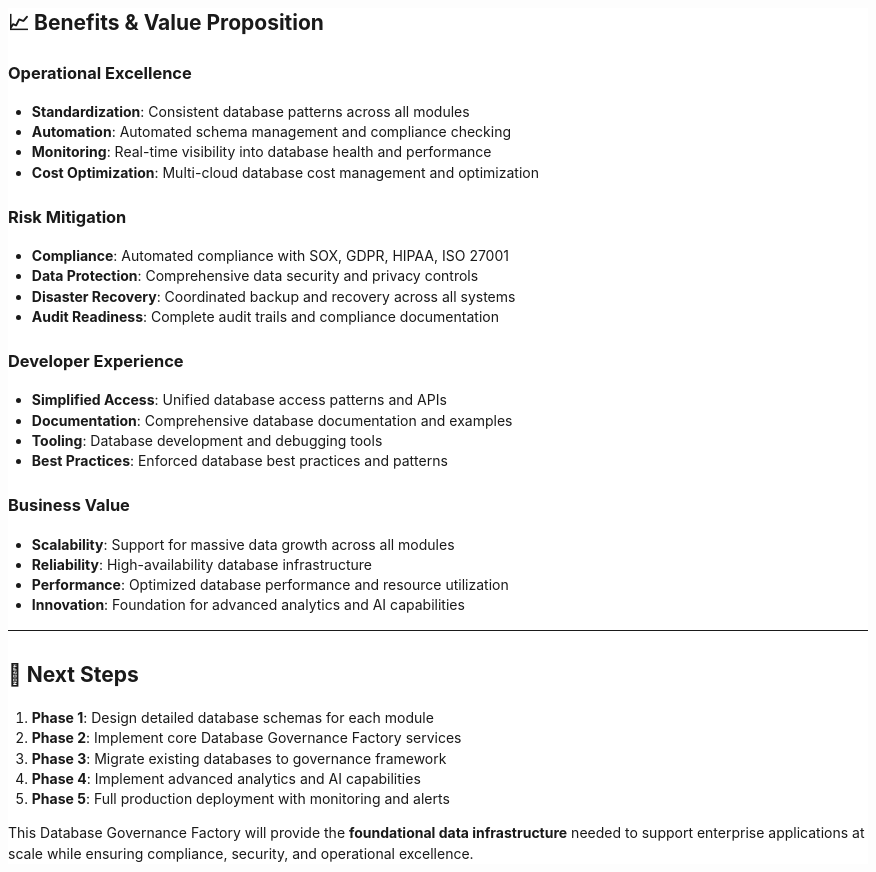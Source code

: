 ## 📈 **Benefits & Value Proposition**

### **Operational Excellence**
- **Standardization**: Consistent database patterns across all modules
- **Automation**: Automated schema management and compliance checking
- **Monitoring**: Real-time visibility into database health and performance
- **Cost Optimization**: Multi-cloud database cost management and optimization

### **Risk Mitigation**
- **Compliance**: Automated compliance with SOX, GDPR, HIPAA, ISO 27001
- **Data Protection**: Comprehensive data security and privacy controls
- **Disaster Recovery**: Coordinated backup and recovery across all systems
- **Audit Readiness**: Complete audit trails and compliance documentation

### **Developer Experience**
- **Simplified Access**: Unified database access patterns and APIs
- **Documentation**: Comprehensive database documentation and examples
- **Tooling**: Database development and debugging tools
- **Best Practices**: Enforced database best practices and patterns

### **Business Value**
- **Scalability**: Support for massive data growth across all modules
- **Reliability**: High-availability database infrastructure
- **Performance**: Optimized database performance and resource utilization
- **Innovation**: Foundation for advanced analytics and AI capabilities

---

## 🚀 **Next Steps**

1. **Phase 1**: Design detailed database schemas for each module
2. **Phase 2**: Implement core Database Governance Factory services
3. **Phase 3**: Migrate existing databases to governance framework
4. **Phase 4**: Implement advanced analytics and AI capabilities
5. **Phase 5**: Full production deployment with monitoring and alerts

This Database Governance Factory will provide the **foundational data infrastructure** needed to support enterprise applications at scale while ensuring compliance, security, and operational excellence.
